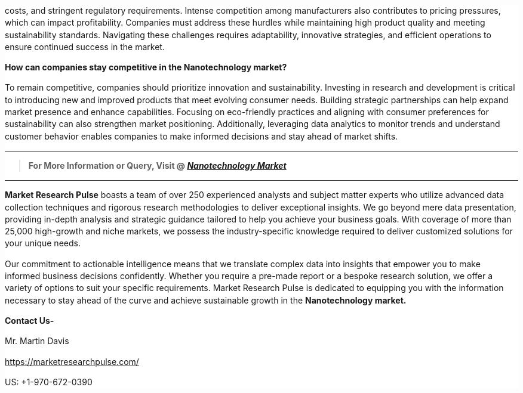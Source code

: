 costs, and stringent regulatory requirements. Intense competition among manufacturers also contributes to pricing pressures, which can impact profitability. Companies must address these hurdles while maintaining high product quality and meeting sustainability standards. Navigating these challenges requires adaptability, innovative strategies, and efficient operations to ensure continued success in the market.</p><p><strong>How can companies stay competitive in the Nanotechnology market?</strong></p><p>To remain competitive, companies should prioritize innovation and sustainability. Investing in research and development is critical to introducing new and improved products that meet evolving consumer needs. Building strategic partnerships can help expand market presence and enhance capabilities. Focusing on eco-friendly practices and aligning with consumer preferences for sustainability can also strengthen market positioning. Additionally, leveraging data analytics to monitor trends and understand customer behavior enables companies to make informed decisions and stay ahead of market shifts.</p><hr /><blockquote><p><strong>For More Information or Query, Visit @&nbsp;<em><a href="https://marketresearchpulse.com/report/22624/nanotechnology-market?utm_source=Linkedin&utm_medium=025">Nanotechnology Market</a></em></strong></p></blockquote><hr /><p><strong>Market Research Pulse</strong> boasts a team of over 250 experienced analysts and subject matter experts who utilize advanced data collection techniques and rigorous research methodologies to deliver exceptional insights. We go beyond mere data presentation, providing in-depth analysis and strategic guidance tailored to help you achieve your business goals. With coverage of more than 25,000 high-growth and niche markets, we possess the industry-specific knowledge required to deliver customized solutions for your unique needs.</p><p>Our commitment to actionable intelligence means that we translate complex data into insights that empower you to make informed business decisions confidently. Whether you require a pre-made report or a bespoke research solution, we offer a variety of options to suit your specific requirements. Market Research Pulse is dedicated to equipping you with the information necessary to stay ahead of the curve and achieve sustainable growth in the <strong>Nanotechnology market.</strong></p><p><strong>Contact Us-</strong></p><p>Mr. Martin Davis</p><p>https://marketresearchpulse.com/</p><p>US: +1-970-672-0390</p>